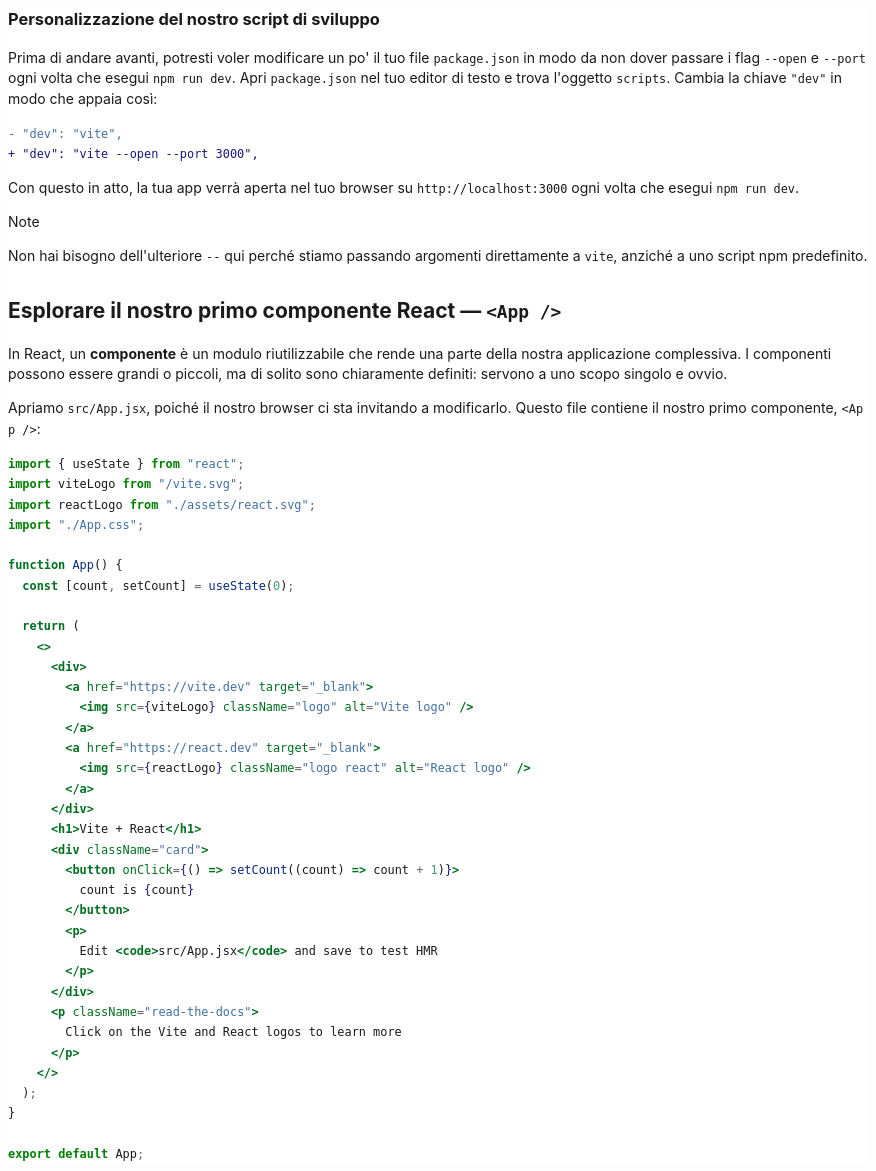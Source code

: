 ### Personalizzazione del nostro script di sviluppo

Prima di andare avanti, potresti voler modificare un po' il tuo file `package.json` in modo da non dover passare i flag `--open` e `--port` ogni volta che esegui `npm run dev`. Apri `package.json` nel tuo editor di testo e trova l'oggetto `scripts`. Cambia la chiave `"dev"` in modo che appaia così:

```diff
- "dev": "vite",
+ "dev": "vite --open --port 3000",
```

Con questo in atto, la tua app verrà aperta nel tuo browser su `http://localhost:3000` ogni volta che esegui `npm run dev`.

> [!NOTE]
> Non hai bisogno dell'ulteriore `--` qui perché stiamo passando argomenti direttamente a `vite`, anziché a uno script npm predefinito.

## Esplorare il nostro primo componente React — `<App />`

In React, un **componente** è un modulo riutilizzabile che rende una parte della nostra applicazione complessiva. I componenti possono essere grandi o piccoli, ma di solito sono chiaramente definiti: servono a uno scopo singolo e ovvio.

Apriamo `src/App.jsx`, poiché il nostro browser ci sta invitando a modificarlo. Questo file contiene il nostro primo componente, `<App />`:

```jsx
import { useState } from "react";
import viteLogo from "/vite.svg";
import reactLogo from "./assets/react.svg";
import "./App.css";

function App() {
  const [count, setCount] = useState(0);

  return (
    <>
      <div>
        <a href="https://vite.dev" target="_blank">
          <img src={viteLogo} className="logo" alt="Vite logo" />
        </a>
        <a href="https://react.dev" target="_blank">
          <img src={reactLogo} className="logo react" alt="React logo" />
        </a>
      </div>
      <h1>Vite + React</h1>
      <div className="card">
        <button onClick={() => setCount((count) => count + 1)}>
          count is {count}
        </button>
        <p>
          Edit <code>src/App.jsx</code> and save to test HMR
        </p>
      </div>
      <p className="read-the-docs">
        Click on the Vite and React logos to learn more
      </p>
    </>
  );
}

export default App;
```
